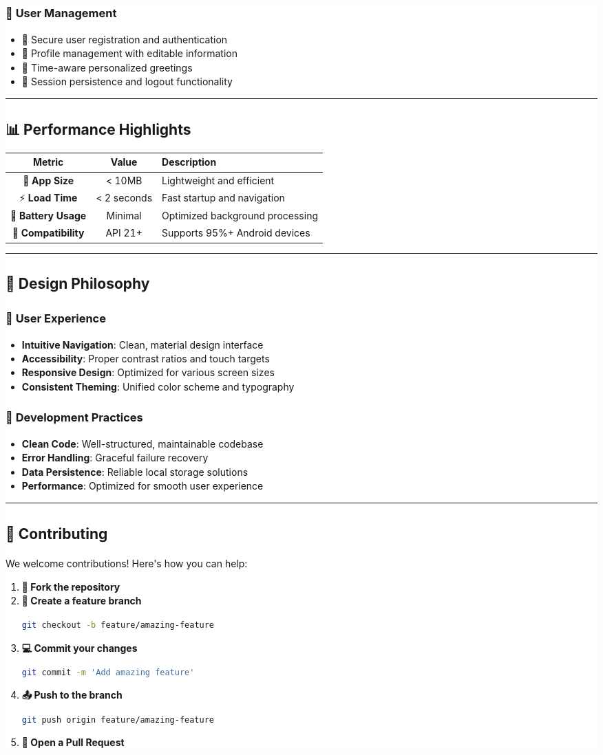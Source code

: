 ### 👤 **User Management**
- 🔐 Secure user registration and authentication
- 📝 Profile management with editable information
- 🌅 Time-aware personalized greetings
- 🔄 Session persistence and logout functionality

---

## 📊 **Performance Highlights**

<div align="center">

| **Metric** | **Value** | **Description** |
|:---:|:---:|:---|
| 🚀 **App Size** | < 10MB | Lightweight and efficient |
| ⚡ **Load Time** | < 2 seconds | Fast startup and navigation |
| 🔋 **Battery Usage** | Minimal | Optimized background processing |
| 📱 **Compatibility** | API 21+ | Supports 95%+ Android devices |

</div>

---

## 🎨 **Design Philosophy**

### 🎯 **User Experience**
- **Intuitive Navigation**: Clean, material design interface
- **Accessibility**: Proper contrast ratios and touch targets
- **Responsive Design**: Optimized for various screen sizes
- **Consistent Theming**: Unified color scheme and typography

### 🔄 **Development Practices**
- **Clean Code**: Well-structured, maintainable codebase
- **Error Handling**: Graceful failure recovery
- **Data Persistence**: Reliable local storage solutions
- **Performance**: Optimized for smooth user experience

---

## 🤝 **Contributing**

We welcome contributions! Here's how you can help:

1. **🍴 Fork the repository**
2. **🌿 Create a feature branch**
   ```bash
   git checkout -b feature/amazing-feature
   ```
3. **💻 Commit your changes**
   ```bash
   git commit -m 'Add amazing feature'
   ```
4. **📤 Push to the branch**
   ```bash
   git push origin feature/amazing-feature
   ```
5. **🔄 Open a Pull Request**
